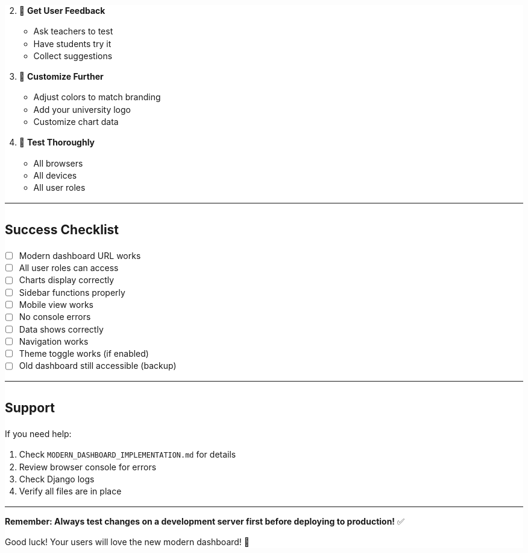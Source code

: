 2. 👥 **Get User Feedback**
   - Ask teachers to test
   - Have students try it
   - Collect suggestions

3. 🎨 **Customize Further**
   - Adjust colors to match branding
   - Add your university logo
   - Customize chart data

4. 📱 **Test Thoroughly**
   - All browsers
   - All devices
   - All user roles

---

## Success Checklist

- [ ] Modern dashboard URL works
- [ ] All user roles can access
- [ ] Charts display correctly
- [ ] Sidebar functions properly
- [ ] Mobile view works
- [ ] No console errors
- [ ] Data shows correctly
- [ ] Navigation works
- [ ] Theme toggle works (if enabled)
- [ ] Old dashboard still accessible (backup)

---

## Support

If you need help:
1. Check `MODERN_DASHBOARD_IMPLEMENTATION.md` for details
2. Review browser console for errors
3. Check Django logs
4. Verify all files are in place

---

**Remember: Always test changes on a development server first before deploying to production!** ✅

Good luck! Your users will love the new modern dashboard! 🎉
